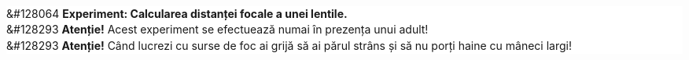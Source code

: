 &#128064 **Experiment: Calcularea distanței focale a unei lentile.**   
&#128293 **Atenție!** Acest experiment se efectuează numai în prezența unui adult!   
&#128293 **Atenție!** Când lucrezi cu surse de foc ai grijă să ai părul strâns și să nu porți haine cu mâneci largi!


<Video src="https://www.youtube.com/embed/hzB8Xtnp2OU" />





</div>






